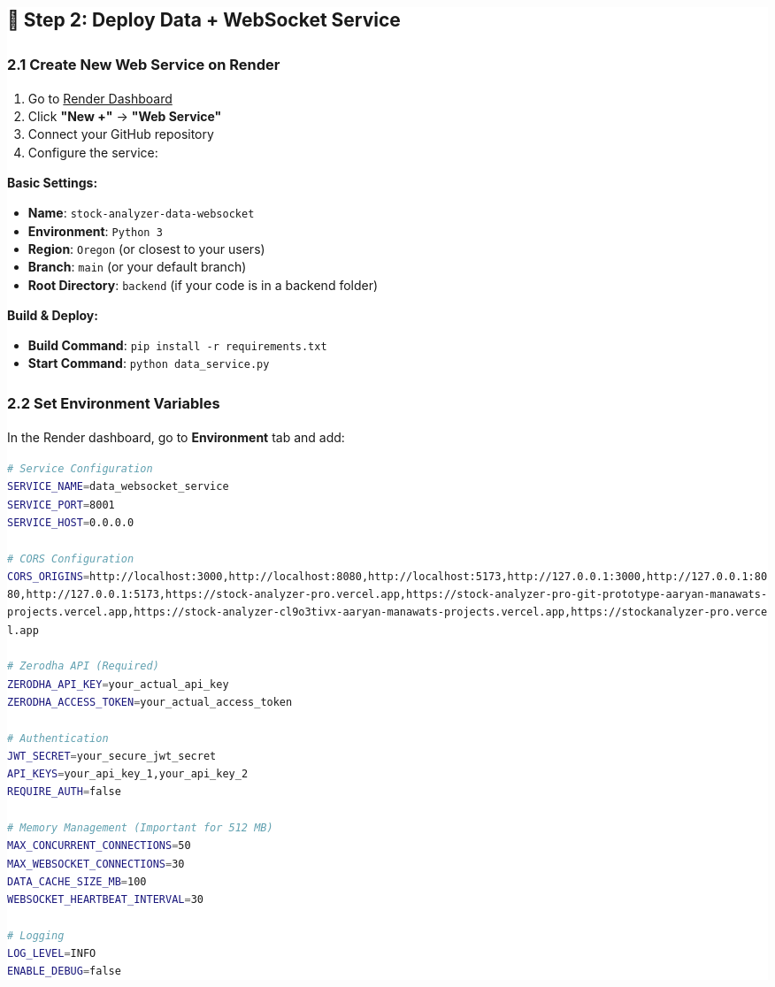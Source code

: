 ## 🚀 **Step 2: Deploy Data + WebSocket Service**

### **2.1 Create New Web Service on Render**

1. Go to [Render Dashboard](https://dashboard.render.com)
2. Click **"New +"** → **"Web Service"**
3. Connect your GitHub repository
4. Configure the service:

**Basic Settings:**
- **Name**: `stock-analyzer-data-websocket`
- **Environment**: `Python 3`
- **Region**: `Oregon` (or closest to your users)
- **Branch**: `main` (or your default branch)
- **Root Directory**: `backend` (if your code is in a backend folder)

**Build & Deploy:**
- **Build Command**: `pip install -r requirements.txt`
- **Start Command**: `python data_service.py`

### **2.2 Set Environment Variables**

In the Render dashboard, go to **Environment** tab and add:

```bash
# Service Configuration
SERVICE_NAME=data_websocket_service
SERVICE_PORT=8001
SERVICE_HOST=0.0.0.0

# CORS Configuration
CORS_ORIGINS=http://localhost:3000,http://localhost:8080,http://localhost:5173,http://127.0.0.1:3000,http://127.0.0.1:8080,http://127.0.0.1:5173,https://stock-analyzer-pro.vercel.app,https://stock-analyzer-pro-git-prototype-aaryan-manawats-projects.vercel.app,https://stock-analyzer-cl9o3tivx-aaryan-manawats-projects.vercel.app,https://stockanalyzer-pro.vercel.app

# Zerodha API (Required)
ZERODHA_API_KEY=your_actual_api_key
ZERODHA_ACCESS_TOKEN=your_actual_access_token

# Authentication
JWT_SECRET=your_secure_jwt_secret
API_KEYS=your_api_key_1,your_api_key_2
REQUIRE_AUTH=false

# Memory Management (Important for 512 MB)
MAX_CONCURRENT_CONNECTIONS=50
MAX_WEBSOCKET_CONNECTIONS=30
DATA_CACHE_SIZE_MB=100
WEBSOCKET_HEARTBEAT_INTERVAL=30

# Logging
LOG_LEVEL=INFO
ENABLE_DEBUG=false
```
